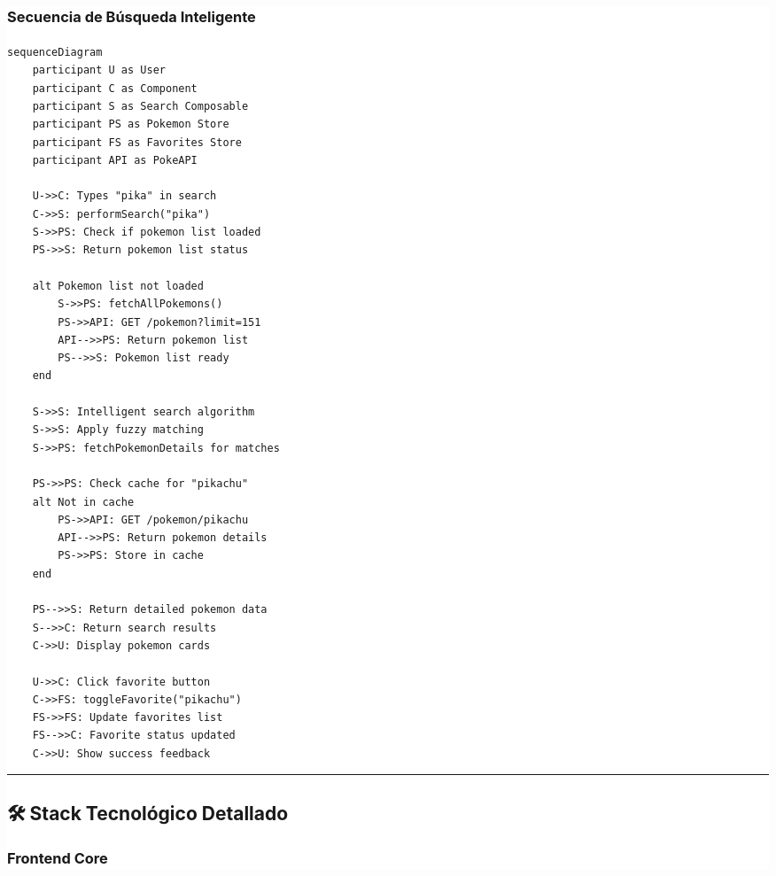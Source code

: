 ### Secuencia de Búsqueda Inteligente

```mermaid
sequenceDiagram
    participant U as User
    participant C as Component
    participant S as Search Composable
    participant PS as Pokemon Store
    participant FS as Favorites Store
    participant API as PokeAPI

    U->>C: Types "pika" in search
    C->>S: performSearch("pika")
    S->>PS: Check if pokemon list loaded
    PS->>S: Return pokemon list status

    alt Pokemon list not loaded
        S->>PS: fetchAllPokemons()
        PS->>API: GET /pokemon?limit=151
        API-->>PS: Return pokemon list
        PS-->>S: Pokemon list ready
    end

    S->>S: Intelligent search algorithm
    S->>S: Apply fuzzy matching
    S->>PS: fetchPokemonDetails for matches

    PS->>PS: Check cache for "pikachu"
    alt Not in cache
        PS->>API: GET /pokemon/pikachu
        API-->>PS: Return pokemon details
        PS->>PS: Store in cache
    end

    PS-->>S: Return detailed pokemon data
    S-->>C: Return search results
    C->>U: Display pokemon cards

    U->>C: Click favorite button
    C->>FS: toggleFavorite("pikachu")
    FS->>FS: Update favorites list
    FS-->>C: Favorite status updated
    C->>U: Show success feedback
```

---

## 🛠️ Stack Tecnológico Detallado

### **Frontend Core**
